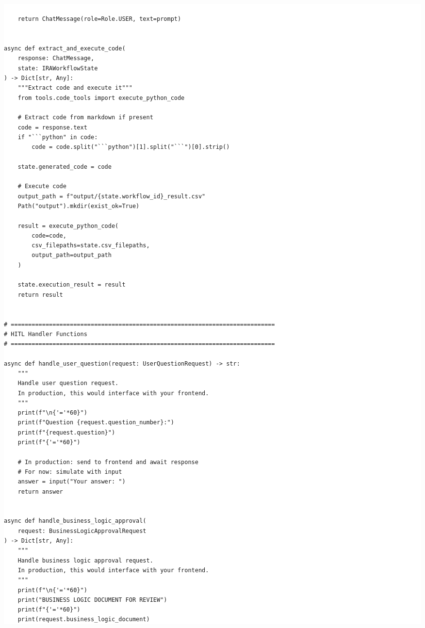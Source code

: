 ```

    return ChatMessage(role=Role.USER, text=prompt)


async def extract_and_execute_code(
    response: ChatMessage,
    state: IRAWorkflowState
) -> Dict[str, Any]:
    """Extract code and execute it"""
    from tools.code_tools import execute_python_code

    # Extract code from markdown if present
    code = response.text
    if "```python" in code:
        code = code.split("```python")[1].split("```")[0].strip()

    state.generated_code = code

    # Execute code
    output_path = f"output/{state.workflow_id}_result.csv"
    Path("output").mkdir(exist_ok=True)

    result = execute_python_code(
        code=code,
        csv_filepaths=state.csv_filepaths,
        output_path=output_path
    )

    state.execution_result = result
    return result


# ============================================================================
# HITL Handler Functions
# ============================================================================

async def handle_user_question(request: UserQuestionRequest) -> str:
    """
    Handle user question request.
    In production, this would interface with your frontend.
    """
    print(f"\n{'='*60}")
    print(f"Question {request.question_number}:")
    print(f"{request.question}")
    print(f"{'='*60}")

    # In production: send to frontend and await response
    # For now: simulate with input
    answer = input("Your answer: ")
    return answer


async def handle_business_logic_approval(
    request: BusinessLogicApprovalRequest
) -> Dict[str, Any]:
    """
    Handle business logic approval request.
    In production, this would interface with your frontend.
    """
    print(f"\n{'='*60}")
    print("BUSINESS LOGIC DOCUMENT FOR REVIEW")
    print(f"{'='*60}")
    print(request.business_logic_document)
```